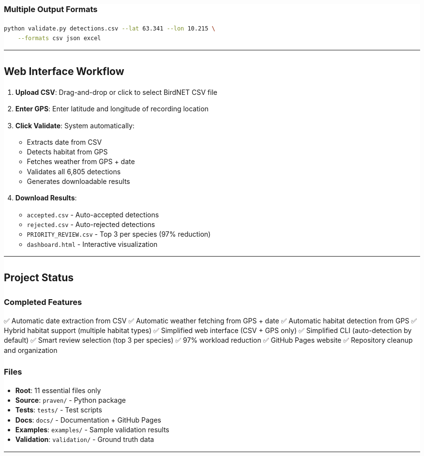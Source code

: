 ### Multiple Output Formats
```bash
python validate.py detections.csv --lat 63.341 --lon 10.215 \
    --formats csv json excel
```

---

## Web Interface Workflow

1. **Upload CSV**: Drag-and-drop or click to select BirdNET CSV file
2. **Enter GPS**: Enter latitude and longitude of recording location
3. **Click Validate**: System automatically:
   - Extracts date from CSV
   - Detects habitat from GPS
   - Fetches weather from GPS + date
   - Validates all 6,805 detections
   - Generates downloadable results

4. **Download Results**:
   - `accepted.csv` - Auto-accepted detections
   - `rejected.csv` - Auto-rejected detections
   - `PRIORITY_REVIEW.csv` - Top 3 per species (97% reduction)
   - `dashboard.html` - Interactive visualization

---

## Project Status

### Completed Features
✅ Automatic date extraction from CSV
✅ Automatic weather fetching from GPS + date
✅ Automatic habitat detection from GPS
✅ Hybrid habitat support (multiple habitat types)
✅ Simplified web interface (CSV + GPS only)
✅ Simplified CLI (auto-detection by default)
✅ Smart review selection (top 3 per species)
✅ 97% workload reduction
✅ GitHub Pages website
✅ Repository cleanup and organization

### Files
- **Root**: 11 essential files only
- **Source**: `praven/` - Python package
- **Tests**: `tests/` - Test scripts
- **Docs**: `docs/` - Documentation + GitHub Pages
- **Examples**: `examples/` - Sample validation results
- **Validation**: `validation/` - Ground truth data

---
